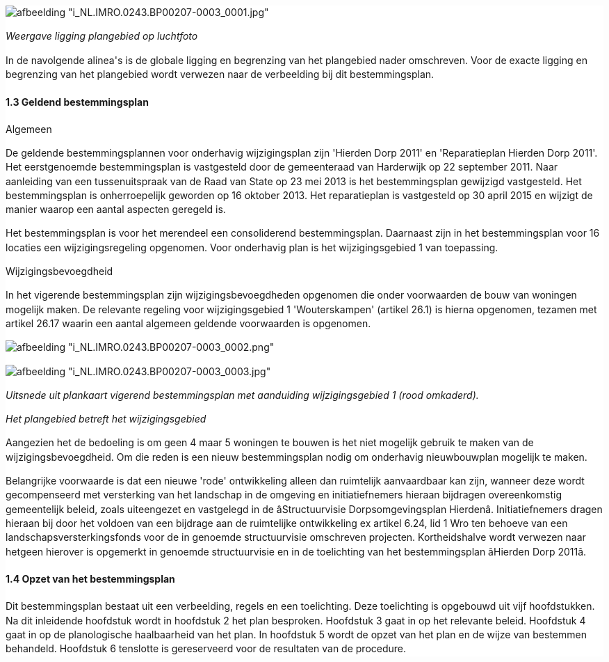 ![afbeelding "i_NL.IMRO.0243.BP00207-0003_0001.jpg"](i_NL.IMRO.0243.BP00207-0003_0001.jpg)

*Weergave ligging plangebied op luchtfoto*

In de navolgende alinea's is de globale ligging en begrenzing van het plangebied nader omschreven. Voor de exacte ligging en begrenzing van het plangebied wordt verwezen naar de verbeelding bij dit bestemmingsplan.

#### 1\.3 Geldend bestemmingsplan

Algemeen

De geldende bestemmingsplannen voor onderhavig wijzigingsplan zijn 'Hierden Dorp 2011' en 'Reparatieplan Hierden Dorp 2011'. Het eerstgenoemde bestemmingsplan is vastgesteld door de gemeenteraad van Harderwijk op 22 september 2011\. Naar aanleiding van een tussenuitspraak van de Raad van State op 23 mei 2013 is het bestemmingsplan gewijzigd vastgesteld. Het bestemmingsplan is onherroepelijk geworden op 16 oktober 2013\. Het reparatieplan is vastgesteld op 30 april 2015 en wijzigt de manier waarop een aantal aspecten geregeld is.

Het bestemmingsplan is voor het merendeel een consoliderend bestemmingsplan. Daarnaast zijn in het bestemmingsplan voor 16 locaties een wijzigingsregeling opgenomen. Voor onderhavig plan is het wijzigingsgebied 1 van toepassing.

Wijzigingsbevoegdheid

In het vigerende bestemmingsplan zijn wijzigingsbevoegdheden opgenomen die onder voorwaarden de bouw van woningen mogelijk maken. De relevante regeling voor wijzigingsgebied 1 'Wouterskampen' (artikel 26\.1\) is hierna opgenomen, tezamen met artikel 26\.17 waarin een aantal algemeen geldende voorwaarden is opgenomen.

![afbeelding "i_NL.IMRO.0243.BP00207-0003_0002.png"](i_NL.IMRO.0243.BP00207-0003_0002.png)

![afbeelding "i_NL.IMRO.0243.BP00207-0003_0003.jpg"](i_NL.IMRO.0243.BP00207-0003_0003.jpg)

*Uitsnede uit plankaart vigerend bestemmingsplan met aanduiding wijzigingsgebied 1 (rood omkaderd).*

*Het plangebied betreft het wijzigingsgebied*

Aangezien het de bedoeling is om geen 4 maar 5 woningen te bouwen is het niet mogelijk gebruik te maken van de wijzigingsbevoegdheid. Om die reden is een nieuw bestemmingsplan nodig om onderhavig nieuwbouwplan mogelijk te maken.

Belangrijke voorwaarde is dat een nieuwe 'rode' ontwikkeling alleen dan ruimtelijk aanvaardbaar kan zijn, wanneer deze wordt gecompenseerd met versterking van het landschap in de omgeving en initiatiefnemers hieraan bijdragen overeenkomstig gemeentelijk beleid, zoals uiteengezet en vastgelegd in de âStructuurvisie Dorpsomgevingsplan Hierdenâ. Initiatiefnemers dragen hieraan bij door het voldoen van een bijdrage aan de ruimtelijke ontwikkeling ex artikel 6\.24, lid 1 Wro ten behoeve van een landschapsversterkingsfonds voor de in genoemde structuurvisie omschreven projecten. Kortheidshalve wordt verwezen naar hetgeen hierover is opgemerkt in genoemde structuurvisie en in de toelichting van het bestemmingsplan âHierden Dorp 2011â.

#### 1\.4 Opzet van het bestemmingsplan

Dit bestemmingsplan bestaat uit een verbeelding, regels en een toelichting. Deze toelichting is opgebouwd uit vijf hoofdstukken. Na dit inleidende hoofdstuk wordt in hoofdstuk 2 het plan besproken. Hoofdstuk 3 gaat in op het relevante beleid. Hoofdstuk 4 gaat in op de planologische haalbaarheid van het plan. In hoofdstuk 5 wordt de opzet van het plan en de wijze van bestemmen behandeld. Hoofdstuk 6 tenslotte is gereserveerd voor de resultaten van de procedure.

